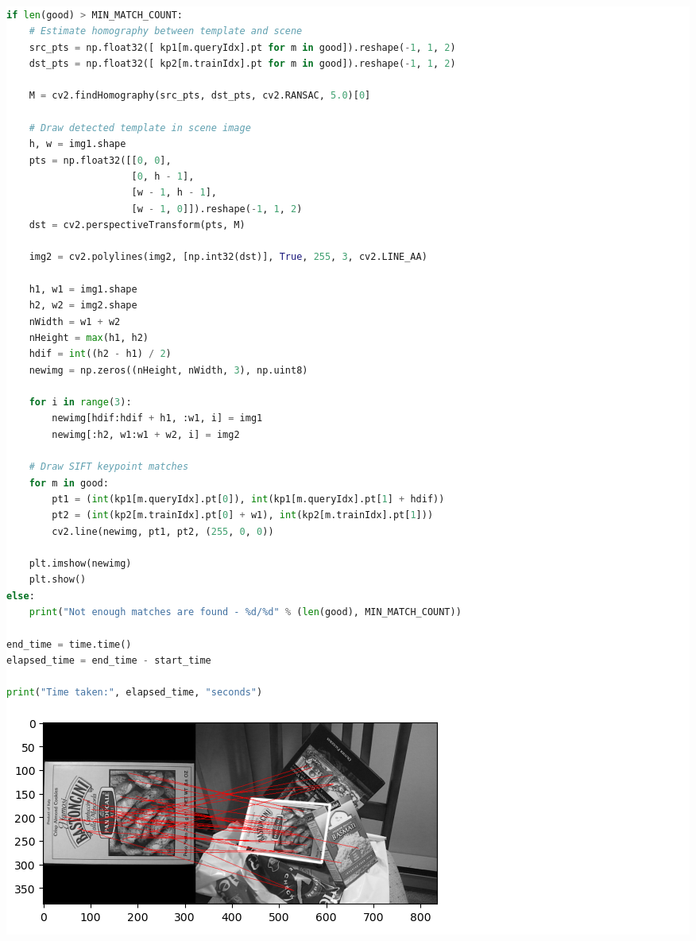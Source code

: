 ```python
if len(good) > MIN_MATCH_COUNT:
    # Estimate homography between template and scene
    src_pts = np.float32([ kp1[m.queryIdx].pt for m in good]).reshape(-1, 1, 2)
    dst_pts = np.float32([ kp2[m.trainIdx].pt for m in good]).reshape(-1, 1, 2)

    M = cv2.findHomography(src_pts, dst_pts, cv2.RANSAC, 5.0)[0]

    # Draw detected template in scene image
    h, w = img1.shape
    pts = np.float32([[0, 0],
                      [0, h - 1],
                      [w - 1, h - 1],
                      [w - 1, 0]]).reshape(-1, 1, 2)
    dst = cv2.perspectiveTransform(pts, M)

    img2 = cv2.polylines(img2, [np.int32(dst)], True, 255, 3, cv2.LINE_AA)

    h1, w1 = img1.shape
    h2, w2 = img2.shape
    nWidth = w1 + w2
    nHeight = max(h1, h2)
    hdif = int((h2 - h1) / 2)
    newimg = np.zeros((nHeight, nWidth, 3), np.uint8)

    for i in range(3):
        newimg[hdif:hdif + h1, :w1, i] = img1
        newimg[:h2, w1:w1 + w2, i] = img2

    # Draw SIFT keypoint matches
    for m in good:
        pt1 = (int(kp1[m.queryIdx].pt[0]), int(kp1[m.queryIdx].pt[1] + hdif))
        pt2 = (int(kp2[m.trainIdx].pt[0] + w1), int(kp2[m.trainIdx].pt[1]))
        cv2.line(newimg, pt1, pt2, (255, 0, 0))

    plt.imshow(newimg)
    plt.show()
else:
    print("Not enough matches are found - %d/%d" % (len(good), MIN_MATCH_COUNT))

end_time = time.time()
elapsed_time = end_time - start_time

print("Time taken:", elapsed_time, "seconds")
```


    
![png](ref/output_158_0.png)
    